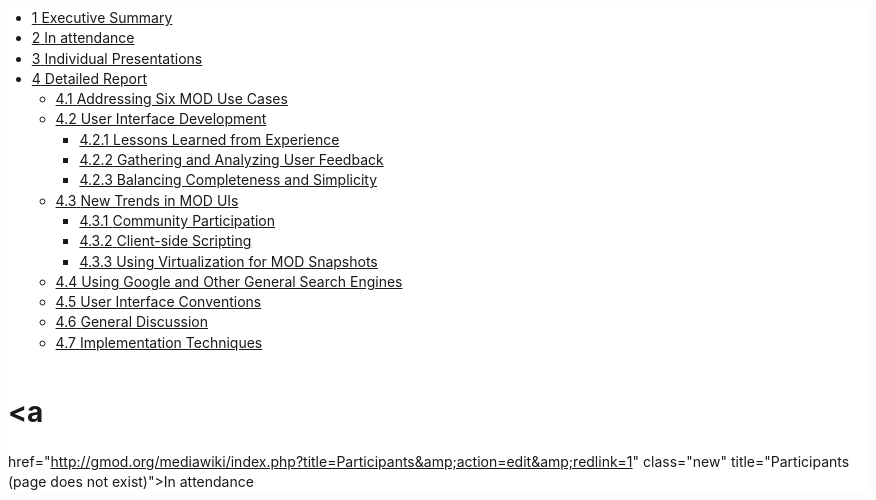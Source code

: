</div>

- [<span class="tocnumber">1</span> <span class="toctext">Executive
  Summary</span>](#Executive_Summary)
- [<span class="tocnumber">2</span> <span class="toctext">In
  attendance</span>](#In_attendance)
- [<span class="tocnumber">3</span> <span class="toctext">Individual
  Presentations</span>](#Individual_Presentations)
- [<span class="tocnumber">4</span> <span class="toctext">Detailed
  Report</span>](#Detailed_Report)
  - [<span class="tocnumber">4.1</span> <span class="toctext">Addressing
    Six MOD Use Cases</span>](#Addressing_Six_MOD_Use_Cases)
  - [<span class="tocnumber">4.2</span> <span class="toctext">User
    Interface Development</span>](#User_Interface_Development)
    - [<span class="tocnumber">4.2.1</span>
      <span class="toctext">Lessons Learned from
      Experience</span>](#Lessons_Learned_from_Experience)
    - [<span class="tocnumber">4.2.2</span>
      <span class="toctext">Gathering and Analyzing User
      Feedback</span>](#Gathering_and_Analyzing_User_Feedback)
    - [<span class="tocnumber">4.2.3</span>
      <span class="toctext">Balancing Completeness and
      Simplicity</span>](#Balancing_Completeness_and_Simplicity)
  - [<span class="tocnumber">4.3</span> <span class="toctext">New Trends
    in MOD UIs</span>](#New_Trends_in_MOD_UIs)
    - [<span class="tocnumber">4.3.1</span>
      <span class="toctext">Community
      Participation</span>](#Community_Participation)
    - [<span class="tocnumber">4.3.2</span>
      <span class="toctext">Client-side
      Scripting</span>](#Client-side_Scripting)
    - [<span class="tocnumber">4.3.3</span> <span class="toctext">Using
      Virtualization for MOD
      Snapshots</span>](#Using_Virtualization_for_MOD_Snapshots)
  - [<span class="tocnumber">4.4</span> <span class="toctext">Using
    Google and Other General Search
    Engines</span>](#Using_Google_and_Other_General_Search_Engines)
  - [<span class="tocnumber">4.5</span> <span class="toctext">User
    Interface Conventions</span>](#User_Interface_Conventions)
  - [<span class="tocnumber">4.6</span> <span class="toctext">General
    Discussion</span>](#General_Discussion)
  - [<span class="tocnumber">4.7</span>
    <span class="toctext">Implementation
    Techniques</span>](#Implementation_Techniques)

</div>

# <span id="In_attendance" class="mw-headline"> <a
href="http://gmod.org/mediawiki/index.php?title=Participants&amp;action=edit&amp;redlink=1"
class="new" title="Participants (page does not exist)">In attendance</a></span>

